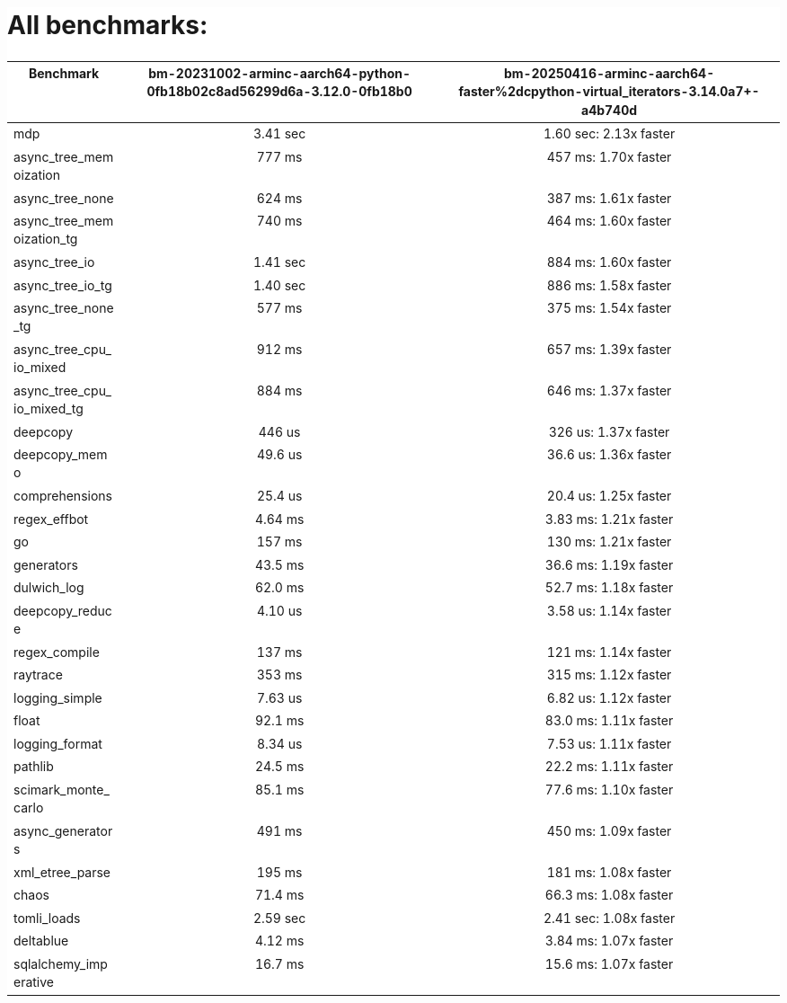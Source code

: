 All benchmarks:
===============

| Benchmark                  | bm-20231002-arminc-aarch64-python-0fb18b02c8ad56299d6a-3.12.0-0fb18b0 | bm-20250416-arminc-aarch64-faster%2dcpython-virtual_iterators-3.14.0a7+-a4b740d |
|----------------------------|:---------------------------------------------------------------------:|:-------------------------------------------------------------------------------:|
| mdp                        | 3.41 sec                                                              | 1.60 sec: 2.13x faster                                                          |
| async_tree_memoization     | 777 ms                                                                | 457 ms: 1.70x faster                                                            |
| async_tree_none            | 624 ms                                                                | 387 ms: 1.61x faster                                                            |
| async_tree_memoization_tg  | 740 ms                                                                | 464 ms: 1.60x faster                                                            |
| async_tree_io              | 1.41 sec                                                              | 884 ms: 1.60x faster                                                            |
| async_tree_io_tg           | 1.40 sec                                                              | 886 ms: 1.58x faster                                                            |
| async_tree_none_tg         | 577 ms                                                                | 375 ms: 1.54x faster                                                            |
| async_tree_cpu_io_mixed    | 912 ms                                                                | 657 ms: 1.39x faster                                                            |
| async_tree_cpu_io_mixed_tg | 884 ms                                                                | 646 ms: 1.37x faster                                                            |
| deepcopy                   | 446 us                                                                | 326 us: 1.37x faster                                                            |
| deepcopy_memo              | 49.6 us                                                               | 36.6 us: 1.36x faster                                                           |
| comprehensions             | 25.4 us                                                               | 20.4 us: 1.25x faster                                                           |
| regex_effbot               | 4.64 ms                                                               | 3.83 ms: 1.21x faster                                                           |
| go                         | 157 ms                                                                | 130 ms: 1.21x faster                                                            |
| generators                 | 43.5 ms                                                               | 36.6 ms: 1.19x faster                                                           |
| dulwich_log                | 62.0 ms                                                               | 52.7 ms: 1.18x faster                                                           |
| deepcopy_reduce            | 4.10 us                                                               | 3.58 us: 1.14x faster                                                           |
| regex_compile              | 137 ms                                                                | 121 ms: 1.14x faster                                                            |
| raytrace                   | 353 ms                                                                | 315 ms: 1.12x faster                                                            |
| logging_simple             | 7.63 us                                                               | 6.82 us: 1.12x faster                                                           |
| float                      | 92.1 ms                                                               | 83.0 ms: 1.11x faster                                                           |
| logging_format             | 8.34 us                                                               | 7.53 us: 1.11x faster                                                           |
| pathlib                    | 24.5 ms                                                               | 22.2 ms: 1.11x faster                                                           |
| scimark_monte_carlo        | 85.1 ms                                                               | 77.6 ms: 1.10x faster                                                           |
| async_generators           | 491 ms                                                                | 450 ms: 1.09x faster                                                            |
| xml_etree_parse            | 195 ms                                                                | 181 ms: 1.08x faster                                                            |
| chaos                      | 71.4 ms                                                               | 66.3 ms: 1.08x faster                                                           |
| tomli_loads                | 2.59 sec                                                              | 2.41 sec: 1.08x faster                                                          |
| deltablue                  | 4.12 ms                                                               | 3.84 ms: 1.07x faster                                                           |
| sqlalchemy_imperative      | 16.7 ms                                                               | 15.6 ms: 1.07x faster                                                           |